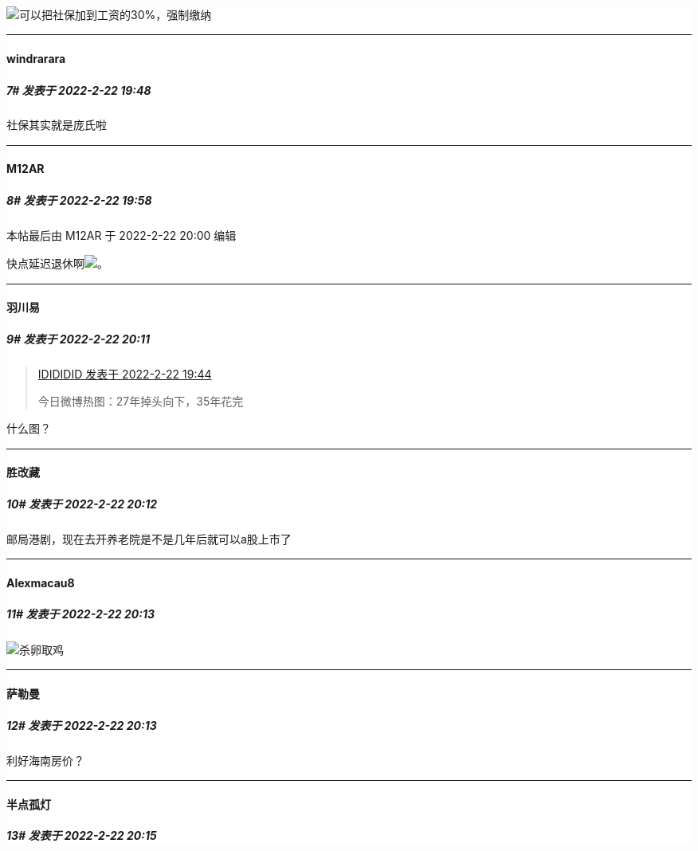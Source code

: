 <img src="https://static.saraba1st.com/image/smiley/face2017/067.png" referrerpolicy="no-referrer">可以把社保加到工资的30%，强制缴纳

*****

####  windrarara  
##### 7#       发表于 2022-2-22 19:48

社保其实就是庞氏啦

*****

####  M12AR  
##### 8#       发表于 2022-2-22 19:58

 本帖最后由 M12AR 于 2022-2-22 20:00 编辑 

快点延迟退休啊<img src="https://static.saraba1st.com/image/smiley/face2017/067.png" referrerpolicy="no-referrer">。

*****

####  羽川易  
##### 9#       发表于 2022-2-22 20:11

<blockquote><a href="httphttps://bbs.saraba1st.com/2b/forum.php?mod=redirect&amp;goto=findpost&amp;pid=54794151&amp;ptid=2054054" target="_blank">IDIDIDID 发表于 2022-2-22 19:44</a>

今日微博热图：27年掉头向下，35年花完</blockquote>
什么图？

*****

####  胜改藏  
##### 10#       发表于 2022-2-22 20:12

邮局港剧，现在去开养老院是不是几年后就可以a股上市了

*****

####  Alexmacau8  
##### 11#       发表于 2022-2-22 20:13

<img src="https://static.saraba1st.com/image/smiley/face2017/067.png" referrerpolicy="no-referrer">杀卵取鸡

*****

####  萨勒曼  
##### 12#       发表于 2022-2-22 20:13

利好海南房价？

*****

####  半点孤灯  
##### 13#       发表于 2022-2-22 20:15
